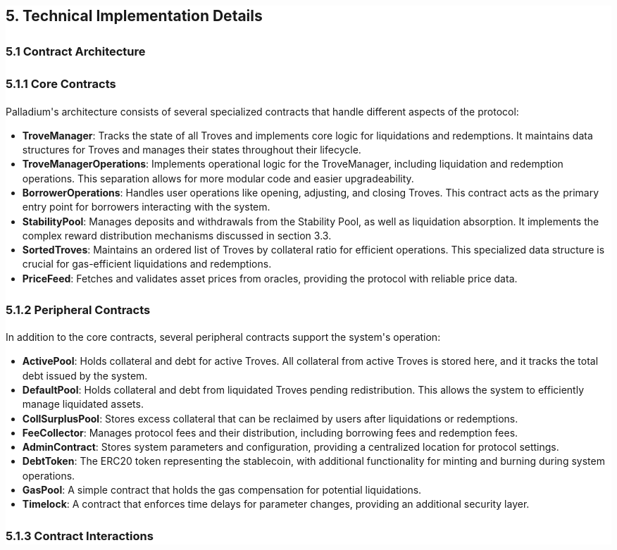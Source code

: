 ## **5\. Technical Implementation Details**

### **5.1 Contract Architecture**

### **5.1.1 Core Contracts**

Palladium's architecture consists of several specialized contracts that handle different aspects of the protocol:

- **TroveManager**: Tracks the state of all Troves and implements core logic for liquidations and redemptions. It
  maintains data structures for Troves and manages their states throughout their lifecycle.
- **TroveManagerOperations**: Implements operational logic for the TroveManager, including liquidation and redemption
  operations. This separation allows for more modular code and easier upgradeability.
- **BorrowerOperations**: Handles user operations like opening, adjusting, and closing Troves. This contract acts as the
  primary entry point for borrowers interacting with the system.
- **StabilityPool**: Manages deposits and withdrawals from the Stability Pool, as well as liquidation absorption. It
  implements the complex reward distribution mechanisms discussed in section 3.3.
- **SortedTroves**: Maintains an ordered list of Troves by collateral ratio for efficient operations. This specialized
  data structure is crucial for gas-efficient liquidations and redemptions.
- **PriceFeed**: Fetches and validates asset prices from oracles, providing the protocol with reliable price data.

### **5.1.2 Peripheral Contracts**

In addition to the core contracts, several peripheral contracts support the system's operation:

- **ActivePool**: Holds collateral and debt for active Troves. All collateral from active Troves is stored here, and it
  tracks the total debt issued by the system.
- **DefaultPool**: Holds collateral and debt from liquidated Troves pending redistribution. This allows the system to
  efficiently manage liquidated assets.
- **CollSurplusPool**: Stores excess collateral that can be reclaimed by users after liquidations or redemptions.
- **FeeCollector**: Manages protocol fees and their distribution, including borrowing fees and redemption fees.
- **AdminContract**: Stores system parameters and configuration, providing a centralized location for protocol settings.
- **DebtToken**: The ERC20 token representing the stablecoin, with additional functionality for minting and burning
  during system operations.
- **GasPool**: A simple contract that holds the gas compensation for potential liquidations.
- **Timelock**: A contract that enforces time delays for parameter changes, providing an additional security layer.

### **5.1.3 Contract Interactions**
